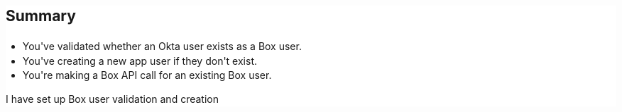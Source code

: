 ## Summary

* You've validated whether an Okta user exists as a Box user.
* You've creating a new app user if they don't exist.
* You're making a Box API call for an existing Box user.

<Observe option='box.app_type' value='use_own,create_new_'>

<Next>

I have set up Box user validation and creation

</Next>

</Observe>

